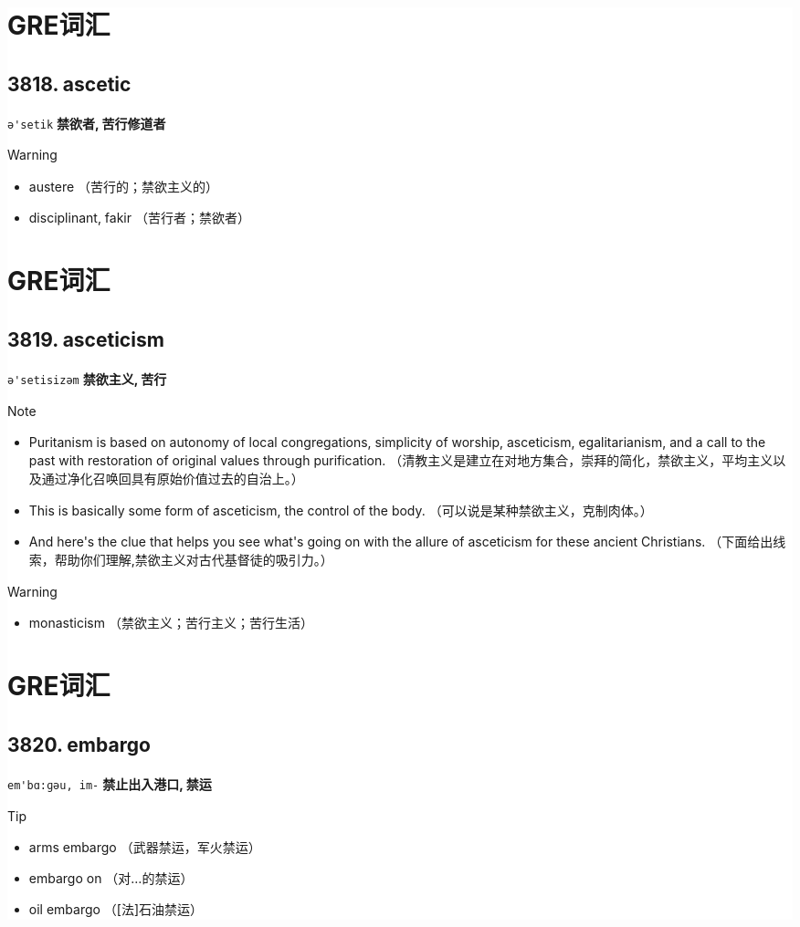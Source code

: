 # GRE词汇

## 3818. ascetic

`ə'setik`  **禁欲者, 苦行修道者**

> [!WARNING]
>
> - austere （苦行的；禁欲主义的）
>
> - disciplinant, fakir （苦行者；禁欲者）
>

# GRE词汇

## 3819. asceticism

`ə'setisizəm`  **禁欲主义, 苦行**

> [!NOTE]
>
> - Puritanism is based on autonomy of local congregations, simplicity of worship, asceticism, egalitarianism, and a call to the past with restoration of original values through purification. （清教主义是建立在对地方集合，崇拜的简化，禁欲主义，平均主义以及通过净化召唤回具有原始价值过去的自治上。）
>
> - This is basically some form of asceticism, the control of the body. （可以说是某种禁欲主义，克制肉体。）
>
> - And here's the clue that helps you see what's going on with the allure of asceticism for these ancient Christians. （下面给出线索，帮助你们理解,禁欲主义对古代基督徒的吸引力。）
>

> [!WARNING]
>
> - monasticism （禁欲主义；苦行主义；苦行生活）
>

# GRE词汇

## 3820. embargo

`em'bɑ:ɡəu, im-`  **禁止出入港口, 禁运**

> [!TIP]
>
> - arms embargo （武器禁运，军火禁运）
>
> - embargo on （对…的禁运）
>
> - oil embargo （[法]石油禁运）
>
